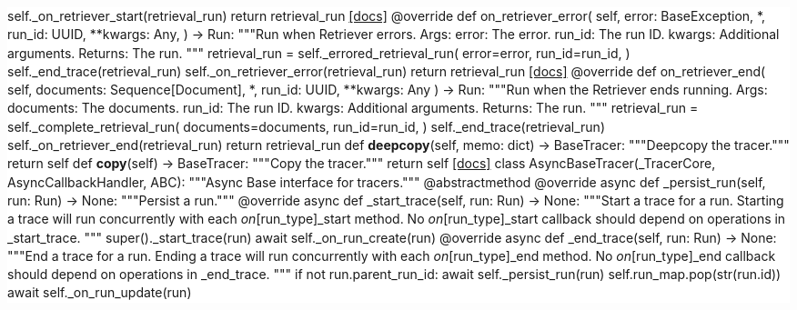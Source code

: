 self._on_retriever_start(retrieval_run)             return retrieval_run                                        [[docs]](https://python.langchain.com/api_reference/core/tracers/langchain_core.tracers.base.BaseTracer.html#langchain_community.callbacks.tracers.comet.BaseTracer.on_retriever_error)         @override         def on_retriever_error(             self,             error: BaseException,             *,             run_id: UUID,             **kwargs: Any,         ) -> Run:             """Run when Retriever errors.                  Args:                 error: The error.                 run_id: The run ID.                 kwargs: Additional arguments.                  Returns:                 The run.             """             retrieval_run = self._errored_retrieval_run(                 error=error,                 run_id=run_id,             )             self._end_trace(retrieval_run)             self._on_retriever_error(retrieval_run)             return retrieval_run                                        [[docs]](https://python.langchain.com/api_reference/core/tracers/langchain_core.tracers.base.BaseTracer.html#langchain_community.callbacks.tracers.comet.BaseTracer.on_retriever_end)         @override         def on_retriever_end(             self, documents: Sequence[Document], *, run_id: UUID, **kwargs: Any         ) -> Run:             """Run when the Retriever ends running.                  Args:                 documents: The documents.                 run_id: The run ID.                 kwargs: Additional arguments.                  Returns:                 The run.             """             retrieval_run = self._complete_retrieval_run(                 documents=documents,                 run_id=run_id,             )             self._end_trace(retrieval_run)             self._on_retriever_end(retrieval_run)             return retrieval_run                             def __deepcopy__(self, memo: dict) -> BaseTracer:             """Deepcopy the tracer."""             return self              def __copy__(self) -> BaseTracer:             """Copy the tracer."""             return self                                             [[docs]](https://python.langchain.com/api_reference/core/tracers/langchain_core.tracers.base.AsyncBaseTracer.html#langchain_community.callbacks.tracers.comet.AsyncBaseTracer)     class AsyncBaseTracer(_TracerCore, AsyncCallbackHandler, ABC):         """Async Base interface for tracers."""              @abstractmethod         @override         async def _persist_run(self, run: Run) -> None:             """Persist a run."""              @override         async def _start_trace(self, run: Run) -> None:             """Start a trace for a run.                  Starting a trace will run concurrently with each _on_[run_type]_start method.             No _on_[run_type]_start callback should depend on operations in _start_trace.             """             super()._start_trace(run)             await self._on_run_create(run)              @override         async def _end_trace(self, run: Run) -> None:             """End a trace for a run.                  Ending a trace will run concurrently with each _on_[run_type]_end method.             No _on_[run_type]_end callback should depend on operations in _end_trace.             """             if not run.parent_run_id:                 await self._persist_run(run)             self.run_map.pop(str(run.id))             await self._on_run_update(run)